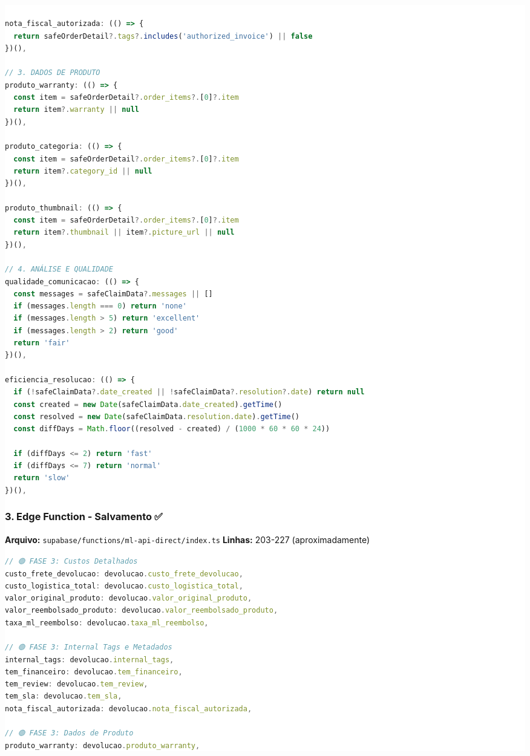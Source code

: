 ```typescript

nota_fiscal_autorizada: (() => {
  return safeOrderDetail?.tags?.includes('authorized_invoice') || false
})(),

// 3. DADOS DE PRODUTO
produto_warranty: (() => {
  const item = safeOrderDetail?.order_items?.[0]?.item
  return item?.warranty || null
})(),

produto_categoria: (() => {
  const item = safeOrderDetail?.order_items?.[0]?.item
  return item?.category_id || null
})(),

produto_thumbnail: (() => {
  const item = safeOrderDetail?.order_items?.[0]?.item
  return item?.thumbnail || item?.picture_url || null
})(),

// 4. ANÁLISE E QUALIDADE
qualidade_comunicacao: (() => {
  const messages = safeClaimData?.messages || []
  if (messages.length === 0) return 'none'
  if (messages.length > 5) return 'excellent'
  if (messages.length > 2) return 'good'
  return 'fair'
})(),

eficiencia_resolucao: (() => {
  if (!safeClaimData?.date_created || !safeClaimData?.resolution?.date) return null
  const created = new Date(safeClaimData.date_created).getTime()
  const resolved = new Date(safeClaimData.resolution.date).getTime()
  const diffDays = Math.floor((resolved - created) / (1000 * 60 * 60 * 24))
  
  if (diffDays <= 2) return 'fast'
  if (diffDays <= 7) return 'normal'
  return 'slow'
})(),
```

### 3. Edge Function - Salvamento ✅

**Arquivo:** `supabase/functions/ml-api-direct/index.ts`
**Linhas:** 203-227 (aproximadamente)

```typescript
// 🟢 FASE 3: Custos Detalhados
custo_frete_devolucao: devolucao.custo_frete_devolucao,
custo_logistica_total: devolucao.custo_logistica_total,
valor_original_produto: devolucao.valor_original_produto,
valor_reembolsado_produto: devolucao.valor_reembolsado_produto,
taxa_ml_reembolso: devolucao.taxa_ml_reembolso,

// 🟢 FASE 3: Internal Tags e Metadados
internal_tags: devolucao.internal_tags,
tem_financeiro: devolucao.tem_financeiro,
tem_review: devolucao.tem_review,
tem_sla: devolucao.tem_sla,
nota_fiscal_autorizada: devolucao.nota_fiscal_autorizada,

// 🟢 FASE 3: Dados de Produto
produto_warranty: devolucao.produto_warranty,
```